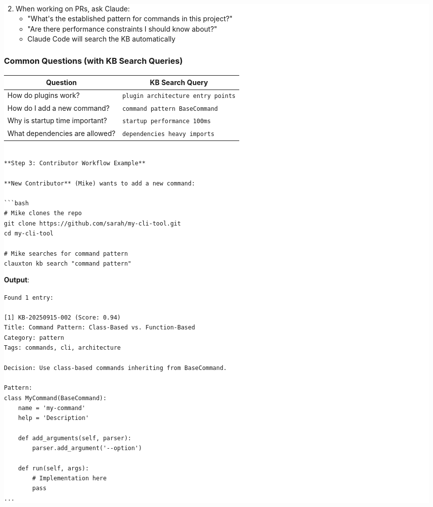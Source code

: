 2. When working on PRs, ask Claude:
   - "What's the established pattern for commands in this project?"
   - "Are there performance constraints I should know about?"
   - Claude Code will search the KB automatically

### Common Questions (with KB Search Queries)

| Question | KB Search Query |
|----------|-----------------|
| How do plugins work? | `plugin architecture entry points` |
| How do I add a new command? | `command pattern BaseCommand` |
| Why is startup time important? | `startup performance 100ms` |
| What dependencies are allowed? | `dependencies heavy imports` |
```

**Step 3: Contributor Workflow Example**

**New Contributor** (Mike) wants to add a new command:

```bash
# Mike clones the repo
git clone https://github.com/sarah/my-cli-tool.git
cd my-cli-tool

# Mike searches for command pattern
clauxton kb search "command pattern"
```

**Output**:
```
Found 1 entry:

[1] KB-20250915-002 (Score: 0.94)
Title: Command Pattern: Class-Based vs. Function-Based
Category: pattern
Tags: commands, cli, architecture

Decision: Use class-based commands inheriting from BaseCommand.

Pattern:
class MyCommand(BaseCommand):
    name = 'my-command'
    help = 'Description'

    def add_arguments(self, parser):
        parser.add_argument('--option')

    def run(self, args):
        # Implementation here
        pass
...
```
